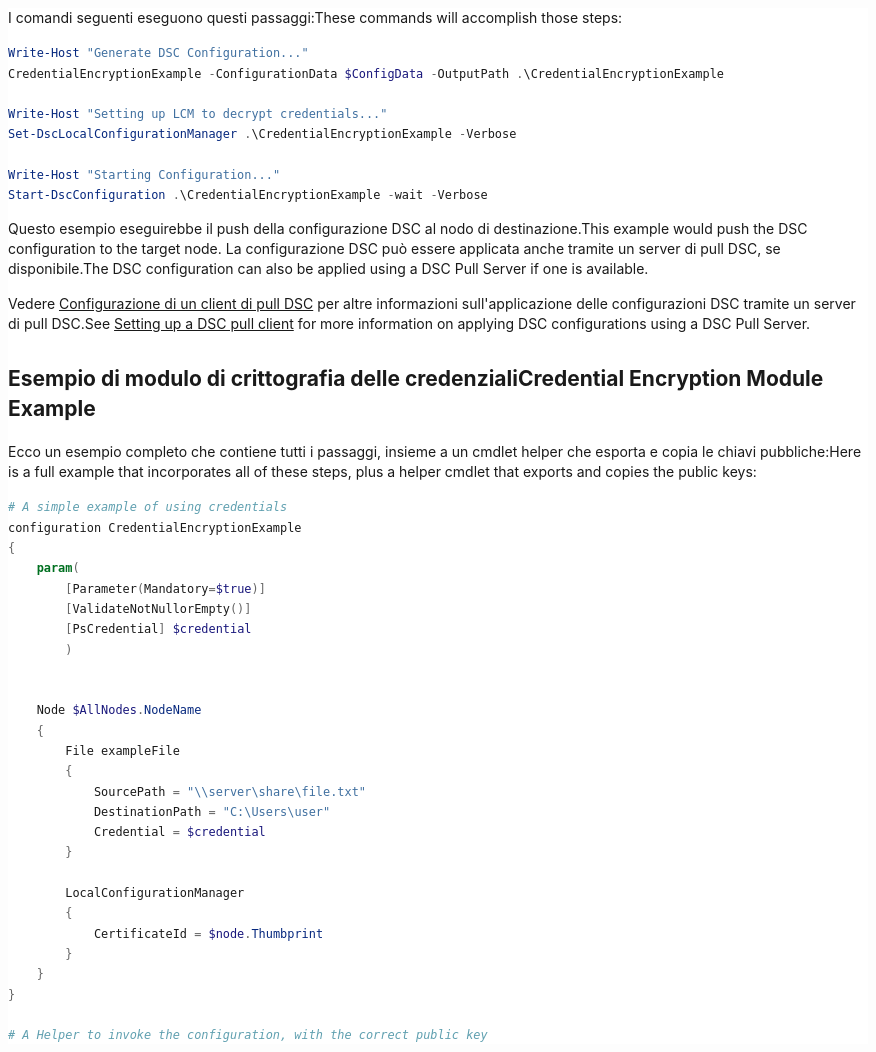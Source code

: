 <span data-ttu-id="c9fd9-210">I comandi seguenti eseguono questi passaggi:</span><span class="sxs-lookup"><span data-stu-id="c9fd9-210">These commands will accomplish those steps:</span></span>

```powershell
Write-Host "Generate DSC Configuration..."
CredentialEncryptionExample -ConfigurationData $ConfigData -OutputPath .\CredentialEncryptionExample

Write-Host "Setting up LCM to decrypt credentials..."
Set-DscLocalConfigurationManager .\CredentialEncryptionExample -Verbose

Write-Host "Starting Configuration..."
Start-DscConfiguration .\CredentialEncryptionExample -wait -Verbose
```

<span data-ttu-id="c9fd9-211">Questo esempio eseguirebbe il push della configurazione DSC al nodo di destinazione.</span><span class="sxs-lookup"><span data-stu-id="c9fd9-211">This example would push the DSC configuration to the target node.</span></span> <span data-ttu-id="c9fd9-212">La configurazione DSC può essere applicata anche tramite un server di pull DSC, se disponibile.</span><span class="sxs-lookup"><span data-stu-id="c9fd9-212">The DSC configuration can also be applied using a DSC Pull Server if one is available.</span></span>

<span data-ttu-id="c9fd9-213">Vedere [Configurazione di un client di pull DSC](pullClient.md) per altre informazioni sull'applicazione delle configurazioni DSC tramite un server di pull DSC.</span><span class="sxs-lookup"><span data-stu-id="c9fd9-213">See [Setting up a DSC pull client](pullClient.md) for more information on applying DSC configurations using a DSC Pull Server.</span></span>

## <a name="credential-encryption-module-example"></a><span data-ttu-id="c9fd9-214">Esempio di modulo di crittografia delle credenziali</span><span class="sxs-lookup"><span data-stu-id="c9fd9-214">Credential Encryption Module Example</span></span>

<span data-ttu-id="c9fd9-215">Ecco un esempio completo che contiene tutti i passaggi, insieme a un cmdlet helper che esporta e copia le chiavi pubbliche:</span><span class="sxs-lookup"><span data-stu-id="c9fd9-215">Here is a full example that incorporates all of these steps, plus a helper cmdlet that exports and copies the public keys:</span></span>

```powershell
# A simple example of using credentials
configuration CredentialEncryptionExample
{
    param(
        [Parameter(Mandatory=$true)]
        [ValidateNotNullorEmpty()]
        [PsCredential] $credential
        )


    Node $AllNodes.NodeName
    {
        File exampleFile
        {
            SourcePath = "\\server\share\file.txt"
            DestinationPath = "C:\Users\user"
            Credential = $credential
        }

        LocalConfigurationManager
        {
            CertificateId = $node.Thumbprint
        }
    }
}

# A Helper to invoke the configuration, with the correct public key
```
